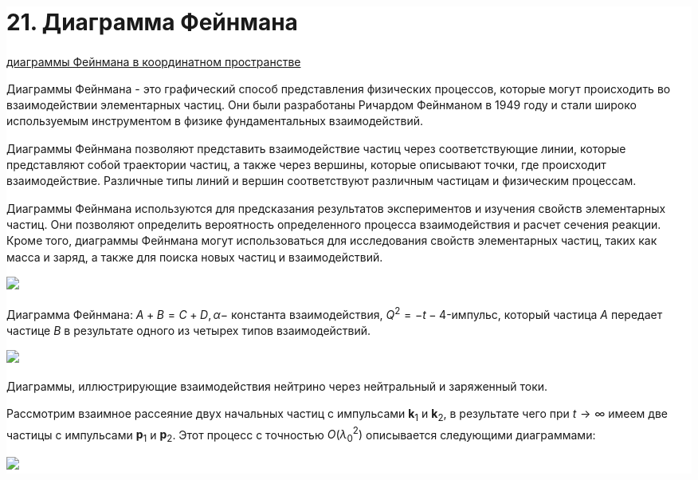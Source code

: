 



# 21.  Диаграмма Фейнмана

[диаграммы Фейнмана в координатном пространстве](https://ium.mccme.ru/postscript/f13/belavin-parhomenko-Listok9Sol.pdf)



Диаграммы Фейнмана - это графический способ представления физических процессов, которые могут происходить во взаимодействии элементарных частиц. Они были разработаны Ричардом Фейнманом в 1949 году и стали широко используемым инструментом в физике фундаментальных взаимодействий.

Диаграммы Фейнмана позволяют представить взаимодействие частиц через соответствующие линии, которые представляют собой траектории частиц, а также через вершины, которые описывают точки, где происходит взаимодействие. Различные типы линий и вершин соответствуют различным частицам и физическим процессам.

Диаграммы Фейнмана используются для предсказания результатов экспериментов и изучения свойств элементарных частиц. Они позволяют определить вероятность определенного процесса взаимодействия и расчет сечения реакции. Кроме того, диаграммы Фейнмана могут использоваться для исследования свойств элементарных частиц, таких как масса и заряд, а также для поиска новых частиц и взаимодействий.


![](https://i.imgur.com/eJijRwx.png)

Диаграмма Фейнмана: $A+B=C+D, \alpha-$ константа взаимодействия, $Q^2=-t-4$-импульс, который частица $A$ передает частице $B$ в результате одного из четырех типов взаимодействий.

![](https://i.imgur.com/QbncuZR.png)

Диаграммы, иллюстрирующие взаимодействия нейтрино через нейтральный и заряженный токи. 

Рассмотрим взаимное рассеяние двух начальных частиц с импульсами $\mathbf{k}_1$ и $\mathbf{k}_2$, в результате чего при $t \rightarrow \infty$ имеем две частицы с импульсами $\mathbf{p}_1$ и $\mathbf{p}_2$. Этот процесс с точностью $O\left(\lambda_0^2\right)$ описывается следующими диаграммами:

![](https://i.imgur.com/om71A3d.png)

